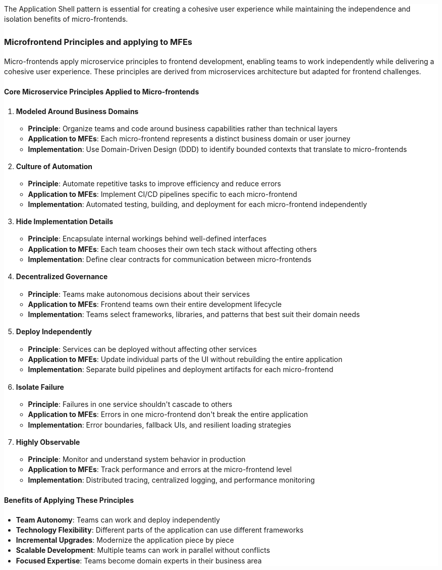 The Application Shell pattern is essential for creating a cohesive user experience while maintaining the independence and isolation benefits of micro-frontends.

### Microfrontend Principles and applying to MFEs

Micro-frontends apply microservice principles to frontend development, enabling teams to work independently while delivering a cohesive user experience. These principles are derived from microservices architecture but adapted for frontend challenges.

#### Core Microservice Principles Applied to Micro-frontends

1. **Modeled Around Business Domains**
   - **Principle**: Organize teams and code around business capabilities rather than technical layers
   - **Application to MFEs**: Each micro-frontend represents a distinct business domain or user journey
   - **Implementation**: Use Domain-Driven Design (DDD) to identify bounded contexts that translate to micro-frontends

2. **Culture of Automation**
   - **Principle**: Automate repetitive tasks to improve efficiency and reduce errors
   - **Application to MFEs**: Implement CI/CD pipelines specific to each micro-frontend
   - **Implementation**: Automated testing, building, and deployment for each micro-frontend independently

3. **Hide Implementation Details**
   - **Principle**: Encapsulate internal workings behind well-defined interfaces
   - **Application to MFEs**: Each team chooses their own tech stack without affecting others
   - **Implementation**: Define clear contracts for communication between micro-frontends

4. **Decentralized Governance**
   - **Principle**: Teams make autonomous decisions about their services
   - **Application to MFEs**: Frontend teams own their entire development lifecycle
   - **Implementation**: Teams select frameworks, libraries, and patterns that best suit their domain needs

5. **Deploy Independently**
   - **Principle**: Services can be deployed without affecting other services
   - **Application to MFEs**: Update individual parts of the UI without rebuilding the entire application
   - **Implementation**: Separate build pipelines and deployment artifacts for each micro-frontend

6. **Isolate Failure**
   - **Principle**: Failures in one service shouldn't cascade to others
   - **Application to MFEs**: Errors in one micro-frontend don't break the entire application
   - **Implementation**: Error boundaries, fallback UIs, and resilient loading strategies

7. **Highly Observable**
   - **Principle**: Monitor and understand system behavior in production
   - **Application to MFEs**: Track performance and errors at the micro-frontend level
   - **Implementation**: Distributed tracing, centralized logging, and performance monitoring

#### Benefits of Applying These Principles

- **Team Autonomy**: Teams can work and deploy independently
- **Technology Flexibility**: Different parts of the application can use different frameworks
- **Incremental Upgrades**: Modernize the application piece by piece
- **Scalable Development**: Multiple teams can work in parallel without conflicts
- **Focused Expertise**: Teams become domain experts in their business area
